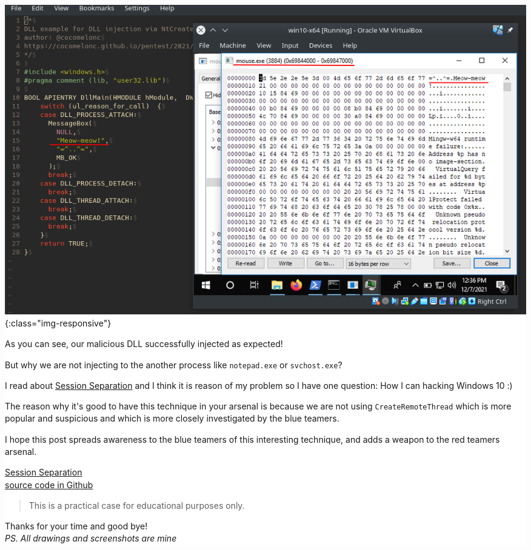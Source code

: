 ![dll inject 10](/assets/images/29/2021-12-07_12-37.png){:class="img-responsive"}    

As you can see, our malicious DLL successfully injected as expected!   

But why we are not injecting to the another process like `notepad.exe` or `svchost.exe`?   

I read about [Session Separation](https://techcommunity.microsoft.com/t5/ask-the-performance-team/application-compatibility-session-0-isolation/ba-p/372361) and I think it is reason of my problem so I have one question: How I can hacking Windows 10 :)

The reason why it's good to have this technique in your arsenal is because we are not using `CreateRemoteThread` which is more popular and suspicious and which is more closely investigated by the blue teamers. 

I hope this post spreads awareness to the blue teamers of this interesting technique, and adds a weapon to the red teamers arsenal.      

[Session Separation](https://techcommunity.microsoft.com/t5/ask-the-performance-team/application-compatibility-session-0-isolation/ba-p/372361)    
[source code in Github](https://github.com/cocomelonc/meow/tree/master/2021-12-06-malware-injection-9)    

> This is a practical case for educational purposes only.      

Thanks for your time and good bye!   
*PS. All drawings and screenshots are mine*
